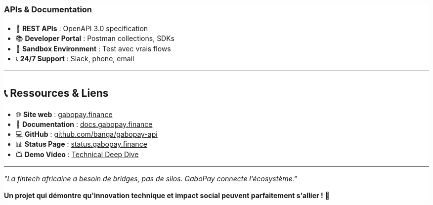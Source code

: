 ### APIs & Documentation
- 🔗 **REST APIs** : OpenAPI 3.0 specification
- 📚 **Developer Portal** : Postman collections, SDKs
- 🧪 **Sandbox Environment** : Test avec vrais flows
- 📞 **24/7 Support** : Slack, phone, email

---

## 📞 Ressources & Liens

- 🌐 **Site web** : [gabopay.finance](https://gabopay.finance)
- 📖 **Documentation** : [docs.gabopay.finance](https://docs.gabopay.finance)
- 💻 **GitHub** : [github.com/banga/gabopay-api](https://github.com/banga/gabopay-api)
- 📊 **Status Page** : [status.gabopay.finance](https://status.gabopay.finance)
- 📺 **Demo Video** : [Technical Deep Dive](https://youtube.com/gabopay-tech)

---

*"La fintech africaine a besoin de bridges, pas de silos. GaboPay connecte l'écosystème."*

**Un projet qui démontre qu'innovation technique et impact social peuvent parfaitement s'allier !** 🚀